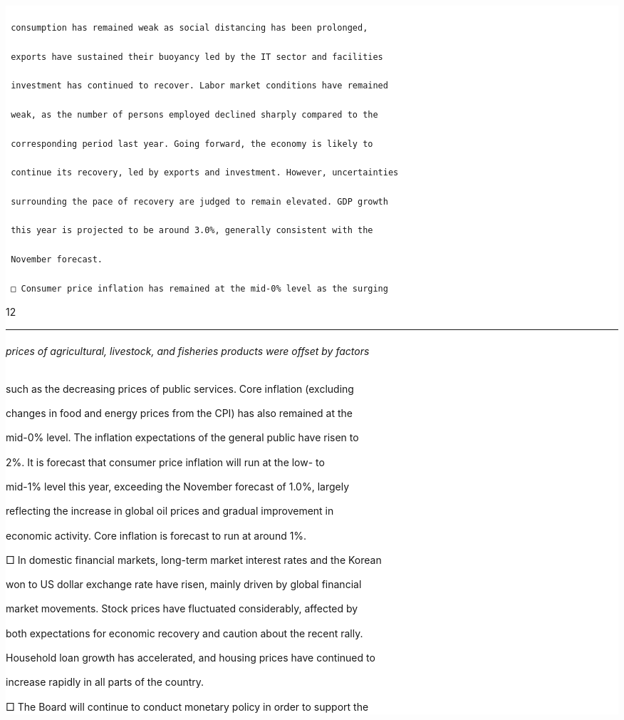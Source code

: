 ```

 consumption has remained weak as social distancing has been prolonged,

 exports have sustained their buoyancy led by the IT sector and facilities

 investment has continued to recover. Labor market conditions have remained

 weak, as the number of persons employed declined sharply compared to the

 corresponding period last year. Going forward, the economy is likely to

 continue its recovery, led by exports and investment. However, uncertainties

 surrounding the pace of recovery are judged to remain elevated. GDP growth

 this year is projected to be around 3.0%, generally consistent with the

 November forecast.

 □ Consumer price inflation has remained at the mid-0% level as the surging

```
12


-----

###### prices of agricultural, livestock, and fisheries products were offset by factors

 such as the decreasing prices of public services. Core inflation (excluding

 changes in food and energy prices from the CPI) has also remained at the

 mid-0% level. The inflation expectations of the general public have risen to

 2%. It is forecast that consumer price inflation will run at the low- to

 mid-1% level this year, exceeding the November forecast of 1.0%, largely

 reflecting the increase in global oil prices and gradual improvement in

 economic activity. Core inflation is forecast to run at around 1%.

 □ In domestic financial markets, long-term market interest rates and the Korean

 won to US dollar exchange rate have risen, mainly driven by global financial

 market movements. Stock prices have fluctuated considerably, affected by

 both expectations for economic recovery and caution about the recent rally.

 Household loan growth has accelerated, and housing prices have continued to

 increase rapidly in all parts of the country.

 □ The Board will continue to conduct monetary policy in order to support the
